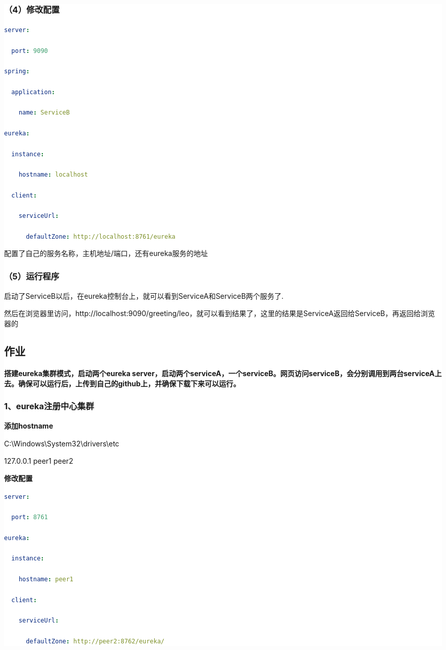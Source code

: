 ### （4）修改配置

```yaml
server:

  port: 9090

spring:

  application:

​    name: ServiceB

eureka:

  instance:

​    hostname: localhost

  client:

​    serviceUrl:

​      defaultZone: http://localhost:8761/eureka
```

配置了自己的服务名称，主机地址/端口，还有eureka服务的地址

### （5）运行程序

启动了ServiceB以后，在eureka控制台上，就可以看到ServiceA和ServiceB两个服务了.

然后在浏览器里访问，http://localhost:9090/greeting/leo，就可以看到结果了，这里的结果是ServiceA返回给ServiceB，再返回给浏览器的



## 作业

**搭建eureka集群模式，启动两个eureka server，启动两个serviceA，一个serviceB。网页访问serviceB，会分别调用到两台serviceA上去。确保可以运行后，上传到自己的github上，并确保下载下来可以运行。**



### 1、eureka注册中心集群

**添加hostname**

C:\Windows\System32\drivers\etc

127.0.0.1 peer1 peer2

 **修改配置**

```yaml
server:

  port: 8761

eureka:

  instance:

​    hostname: peer1

  client:

​    serviceUrl:

​      defaultZone: http://peer2:8762/eureka/
```